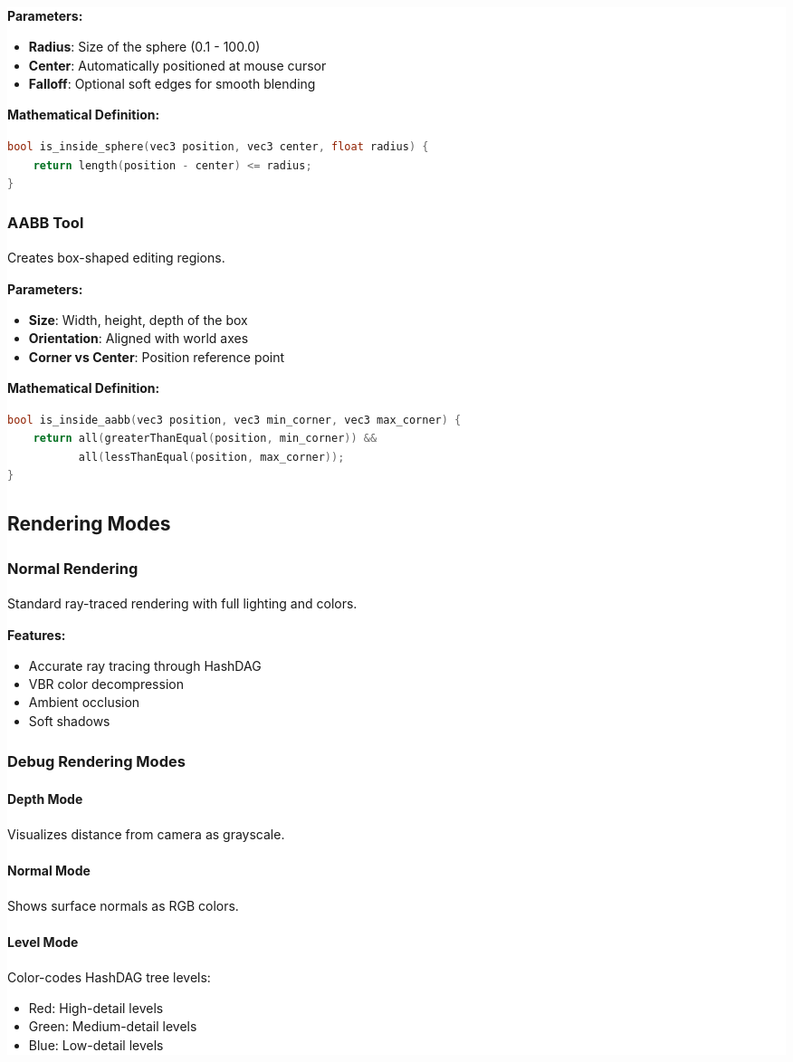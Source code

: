 **Parameters:**
- **Radius**: Size of the sphere (0.1 - 100.0)
- **Center**: Automatically positioned at mouse cursor
- **Falloff**: Optional soft edges for smooth blending

**Mathematical Definition:**
```cpp
bool is_inside_sphere(vec3 position, vec3 center, float radius) {
    return length(position - center) <= radius;
}
```

### AABB Tool

Creates box-shaped editing regions.

**Parameters:**
- **Size**: Width, height, depth of the box
- **Orientation**: Aligned with world axes
- **Corner vs Center**: Position reference point

**Mathematical Definition:**
```cpp
bool is_inside_aabb(vec3 position, vec3 min_corner, vec3 max_corner) {
    return all(greaterThanEqual(position, min_corner)) && 
           all(lessThanEqual(position, max_corner));
}
```

## Rendering Modes

### Normal Rendering

Standard ray-traced rendering with full lighting and colors.

**Features:**
- Accurate ray tracing through HashDAG
- VBR color decompression
- Ambient occlusion
- Soft shadows

### Debug Rendering Modes

#### Depth Mode
Visualizes distance from camera as grayscale.

#### Normal Mode
Shows surface normals as RGB colors.

#### Level Mode
Color-codes HashDAG tree levels:
- Red: High-detail levels
- Green: Medium-detail levels  
- Blue: Low-detail levels
